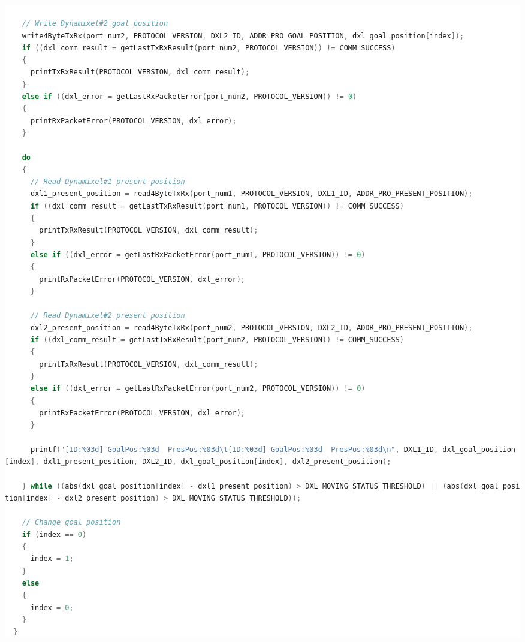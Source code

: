 ```c

    // Write Dynamixel#2 goal position
    write4ByteTxRx(port_num2, PROTOCOL_VERSION, DXL2_ID, ADDR_PRO_GOAL_POSITION, dxl_goal_position[index]);
    if ((dxl_comm_result = getLastTxRxResult(port_num2, PROTOCOL_VERSION)) != COMM_SUCCESS)
    {
      printTxRxResult(PROTOCOL_VERSION, dxl_comm_result);
    }
    else if ((dxl_error = getLastRxPacketError(port_num2, PROTOCOL_VERSION)) != 0)
    {
      printRxPacketError(PROTOCOL_VERSION, dxl_error);
    }

    do
    {
      // Read Dynamixel#1 present position
      dxl1_present_position = read4ByteTxRx(port_num1, PROTOCOL_VERSION, DXL1_ID, ADDR_PRO_PRESENT_POSITION);
      if ((dxl_comm_result = getLastTxRxResult(port_num1, PROTOCOL_VERSION)) != COMM_SUCCESS)
      {
        printTxRxResult(PROTOCOL_VERSION, dxl_comm_result);
      }
      else if ((dxl_error = getLastRxPacketError(port_num1, PROTOCOL_VERSION)) != 0)
      {
        printRxPacketError(PROTOCOL_VERSION, dxl_error);
      }

      // Read Dynamixel#2 present position
      dxl2_present_position = read4ByteTxRx(port_num2, PROTOCOL_VERSION, DXL2_ID, ADDR_PRO_PRESENT_POSITION);
      if ((dxl_comm_result = getLastTxRxResult(port_num2, PROTOCOL_VERSION)) != COMM_SUCCESS)
      {
        printTxRxResult(PROTOCOL_VERSION, dxl_comm_result);
      }
      else if ((dxl_error = getLastRxPacketError(port_num2, PROTOCOL_VERSION)) != 0)
      {
        printRxPacketError(PROTOCOL_VERSION, dxl_error);
      }

      printf("[ID:%03d] GoalPos:%03d  PresPos:%03d\t[ID:%03d] GoalPos:%03d  PresPos:%03d\n", DXL1_ID, dxl_goal_position[index], dxl1_present_position, DXL2_ID, dxl_goal_position[index], dxl2_present_position);

    } while ((abs(dxl_goal_position[index] - dxl1_present_position) > DXL_MOVING_STATUS_THRESHOLD) || (abs(dxl_goal_position[index] - dxl2_present_position) > DXL_MOVING_STATUS_THRESHOLD));

    // Change goal position
    if (index == 0)
    {
      index = 1;
    }
    else
    {
      index = 0;
    }
  }
```
